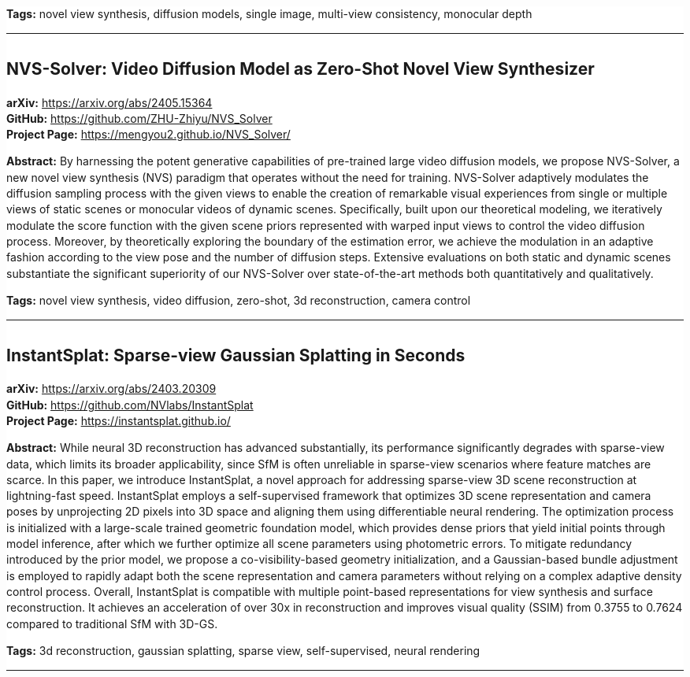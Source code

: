 **Tags:** novel view synthesis, diffusion models, single image, multi-view consistency, monocular depth

---

## NVS-Solver: Video Diffusion Model as Zero-Shot Novel View Synthesizer

**arXiv:** https://arxiv.org/abs/2405.15364  
**GitHub:** https://github.com/ZHU-Zhiyu/NVS_Solver  
**Project Page:** https://mengyou2.github.io/NVS_Solver/

**Abstract:** By harnessing the potent generative capabilities of pre-trained large video diffusion models, we propose NVS-Solver, a new novel view synthesis (NVS) paradigm that operates without the need for training. NVS-Solver adaptively modulates the diffusion sampling process with the given views to enable the creation of remarkable visual experiences from single or multiple views of static scenes or monocular videos of dynamic scenes. Specifically, built upon our theoretical modeling, we iteratively modulate the score function with the given scene priors represented with warped input views to control the video diffusion process. Moreover, by theoretically exploring the boundary of the estimation error, we achieve the modulation in an adaptive fashion according to the view pose and the number of diffusion steps. Extensive evaluations on both static and dynamic scenes substantiate the significant superiority of our NVS-Solver over state-of-the-art methods both quantitatively and qualitatively.

**Tags:** novel view synthesis, video diffusion, zero-shot, 3d reconstruction, camera control

---

## InstantSplat: Sparse-view Gaussian Splatting in Seconds

**arXiv:** https://arxiv.org/abs/2403.20309  
**GitHub:** https://github.com/NVlabs/InstantSplat  
**Project Page:** https://instantsplat.github.io/

**Abstract:** While neural 3D reconstruction has advanced substantially, its performance significantly degrades with sparse-view data, which limits its broader applicability, since SfM is often unreliable in sparse-view scenarios where feature matches are scarce. In this paper, we introduce InstantSplat, a novel approach for addressing sparse-view 3D scene reconstruction at lightning-fast speed. InstantSplat employs a self-supervised framework that optimizes 3D scene representation and camera poses by unprojecting 2D pixels into 3D space and aligning them using differentiable neural rendering. The optimization process is initialized with a large-scale trained geometric foundation model, which provides dense priors that yield initial points through model inference, after which we further optimize all scene parameters using photometric errors. To mitigate redundancy introduced by the prior model, we propose a co-visibility-based geometry initialization, and a Gaussian-based bundle adjustment is employed to rapidly adapt both the scene representation and camera parameters without relying on a complex adaptive density control process. Overall, InstantSplat is compatible with multiple point-based representations for view synthesis and surface reconstruction. It achieves an acceleration of over 30x in reconstruction and improves visual quality (SSIM) from 0.3755 to 0.7624 compared to traditional SfM with 3D-GS.

**Tags:** 3d reconstruction, gaussian splatting, sparse view, self-supervised, neural rendering

---
